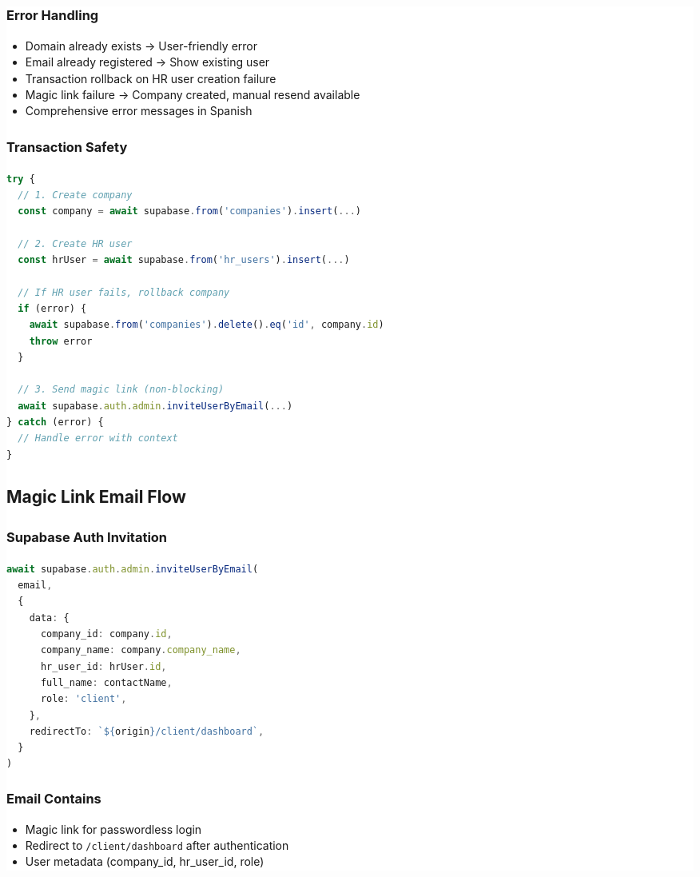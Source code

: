 ### Error Handling
- Domain already exists → User-friendly error
- Email already registered → Show existing user
- Transaction rollback on HR user creation failure
- Magic link failure → Company created, manual resend available
- Comprehensive error messages in Spanish

### Transaction Safety
```typescript
try {
  // 1. Create company
  const company = await supabase.from('companies').insert(...)

  // 2. Create HR user
  const hrUser = await supabase.from('hr_users').insert(...)

  // If HR user fails, rollback company
  if (error) {
    await supabase.from('companies').delete().eq('id', company.id)
    throw error
  }

  // 3. Send magic link (non-blocking)
  await supabase.auth.admin.inviteUserByEmail(...)
} catch (error) {
  // Handle error with context
}
```

## Magic Link Email Flow

### Supabase Auth Invitation
```typescript
await supabase.auth.admin.inviteUserByEmail(
  email,
  {
    data: {
      company_id: company.id,
      company_name: company.company_name,
      hr_user_id: hrUser.id,
      full_name: contactName,
      role: 'client',
    },
    redirectTo: `${origin}/client/dashboard`,
  }
)
```

### Email Contains
- Magic link for passwordless login
- Redirect to `/client/dashboard` after authentication
- User metadata (company_id, hr_user_id, role)
